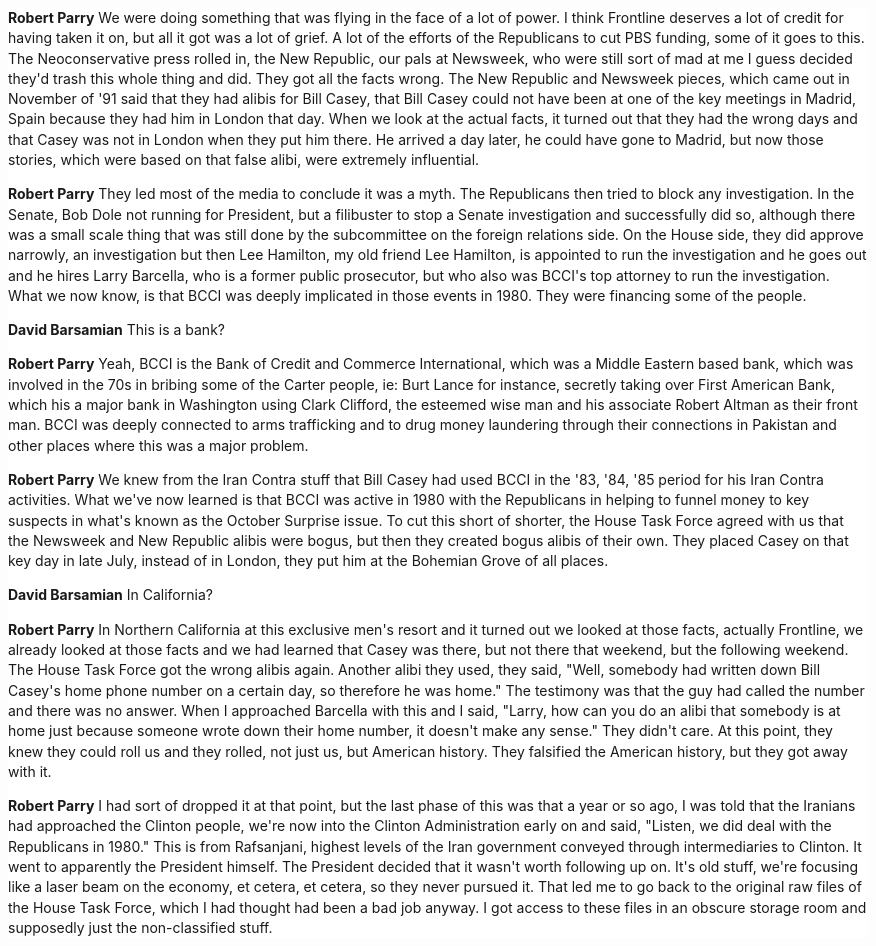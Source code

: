 **Robert Parry** We were doing something that was flying in the face of a lot of power. I think Frontline deserves a lot of credit for having taken it on, but all it got was a lot of grief. A lot of the efforts of the Republicans to cut PBS funding, some of it goes to this. The Neoconservative press rolled in, the New Republic, our pals at Newsweek, who were still sort of mad at me I guess decided they'd trash this whole thing and did. They got all the facts wrong. The New Republic and Newsweek pieces, which came out in November of '91 said that they had alibis for Bill Casey, that Bill Casey could not have been at one of the key meetings in Madrid, Spain because they had him in London that day. When we look at the actual facts, it turned out that they had the wrong days and that Casey was not in London when they put him there. He arrived a day later, he could have gone to Madrid, but now those stories, which were based on that false alibi, were extremely influential.

**Robert Parry** They led most of the media to conclude it was a myth. The Republicans then tried to block any investigation. In the Senate, Bob Dole not running for President, but a filibuster to stop a Senate investigation and successfully did so, although there was a small scale thing that was still done by the subcommittee on the foreign relations side. On the House side, they did approve narrowly, an investigation but then Lee Hamilton, my old friend Lee Hamilton, is appointed to run the investigation and he goes out and he hires Larry Barcella, who is a former public prosecutor, but who also was BCCI's top attorney to run the investigation. What we now know, is that BCCI was deeply implicated in those events in 1980. They were financing some of the people.

**David Barsamian** This is a bank?

**Robert Parry** Yeah, BCCI is the Bank of Credit and Commerce International, which was a Middle Eastern based bank, which was involved in the 70s in bribing some of the Carter people, ie: Burt Lance for instance, secretly taking over First American Bank, which his a major bank in Washington using Clark Clifford, the esteemed wise man and his associate Robert Altman as their front man. BCCI was deeply connected to arms trafficking and to drug money laundering through their connections in Pakistan and other places where this was a major problem.

**Robert Parry** We knew from the Iran Contra stuff that Bill Casey had used BCCI in the '83, '84, '85 period for his Iran Contra activities. What we've now learned is that BCCI was active in 1980 with the Republicans in helping to funnel money to key suspects in what's known as the October Surprise issue. To cut this short of shorter, the House Task Force agreed with us that the Newsweek and New Republic alibis were bogus, but then they created bogus alibis of their own. They placed Casey on that key day in late July, instead of in London, they put him at the Bohemian Grove of all places.

**David Barsamian** In California?

**Robert Parry** In Northern California at this exclusive men's resort and it turned out we looked at those facts, actually Frontline, we already looked at those facts and we had learned that Casey was there, but not there that weekend, but the following weekend. The House Task Force got the wrong alibis again. Another alibi they used, they said, "Well, somebody had written down Bill Casey's home phone number on a certain day, so therefore he was home." The testimony was that the guy had called the number and there was no answer. When I approached Barcella with this and I said, "Larry, how can you do an alibi that somebody is at home just because someone wrote down their home number, it doesn't make any sense." They didn't care. At this point, they knew they could roll us and they rolled, not just us, but American history. They falsified the American history, but they got away with it.

**Robert Parry** I had sort of dropped it at that point, but the last phase of this was that a year or so ago, I was told that the Iranians had approached the Clinton people, we're now into the Clinton Administration early on and said, "Listen, we did deal with the Republicans in 1980." This is from Rafsanjani, highest levels of the Iran government conveyed through intermediaries to Clinton. It went to apparently the President himself. The President decided that it wasn't worth following up on. It's old stuff, we're focusing like a laser beam on the economy, et cetera, et cetera, so they never pursued it. That led me to go back to the original raw files of the House Task Force, which I had thought had been a bad job anyway. I got access to these files in an obscure storage room and supposedly just the non-classified stuff.
